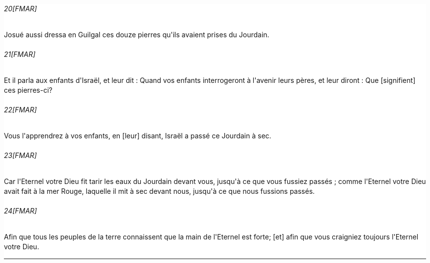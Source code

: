 ###### 20[FMAR]
Josué aussi dressa en Guilgal ces douze pierres qu'ils avaient prises du Jourdain.
###### 21[FMAR]
Et il parla aux enfants d'Israël, et leur dit : Quand vos enfants interrogeront à l'avenir leurs pères, et leur diront : Que [signifient] ces pierres-ci?
###### 22[FMAR]
Vous l'apprendrez à vos enfants, en [leur] disant, Israël a passé ce Jourdain à sec.
###### 23[FMAR]
Car l'Eternel votre Dieu fit tarir les eaux du Jourdain devant vous, jusqu'à ce que vous fussiez passés ; comme l'Eternel votre Dieu avait fait à la mer Rouge, laquelle il mit à sec devant nous, jusqu'à ce que nous fussions passés.
###### 24[FMAR]
Afin que tous les peuples de la terre connaissent que la main de l'Eternel est forte; [et] afin que vous craigniez toujours l'Eternel votre Dieu.

---

